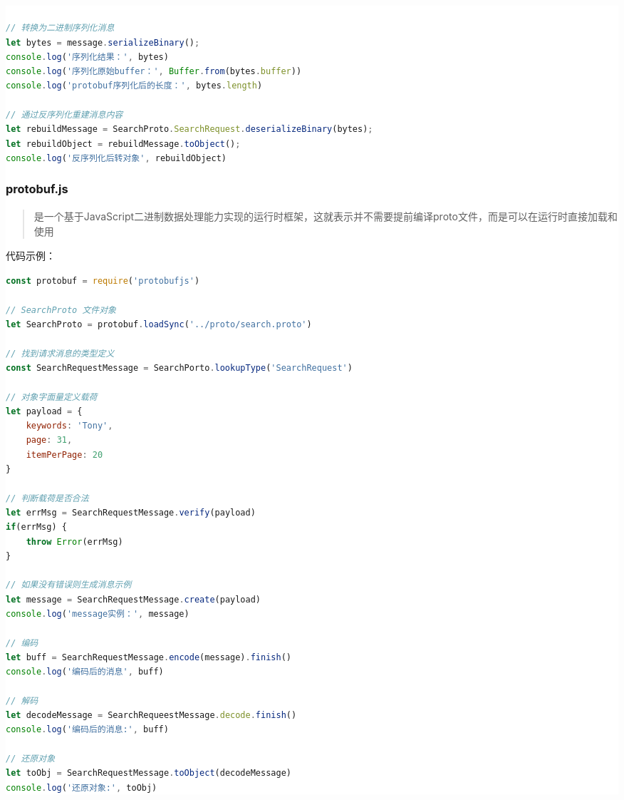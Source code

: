 ```js

// 转换为二进制序列化消息
let bytes = message.serializeBinary();
console.log('序列化结果：', bytes)
console.log('序列化原始buffer：', Buffer.from(bytes.buffer))
console.log('protobuf序列化后的长度：', bytes.length)

// 通过反序列化重建消息内容
let rebuildMessage = SearchProto.SearchRequest.deserializeBinary(bytes);
let rebuildObject = rebuildMessage.toObject();
console.log('反序列化后转对象', rebuildObject)

```



### protobuf.js

> 是一个基于JavaScript二进制数据处理能力实现的运行时框架，这就表示并不需要提前编译proto文件，而是可以在运行时直接加载和使用

代码示例：

```js
const protobuf = require('protobufjs')

// SearchProto 文件对象
let SearchProto = protobuf.loadSync('../proto/search.proto')

// 找到请求消息的类型定义
const SearchRequestMessage = SearchPorto.lookupType('SearchRequest')

// 对象字面量定义载荷
let payload = {
    keywords: 'Tony',
    page: 31,
    itemPerPage: 20
}

// 判断载荷是否合法
let errMsg = SearchRequestMessage.verify(payload)
if(errMsg) {
    throw Error(errMsg)
}

// 如果没有错误则生成消息示例
let message = SearchRequestMessage.create(payload)
console.log('message实例：', message)

// 编码
let buff = SearchRequestMessage.encode(message).finish()
console.log('编码后的消息', buff)

// 解码
let decodeMessage = SearchRequeestMessage.decode.finish()
console.log('编码后的消息:', buff)

// 还原对象
let toObj = SearchRequestMessage.toObject(decodeMessage)
console.log('还原对象:', toObj)
```
